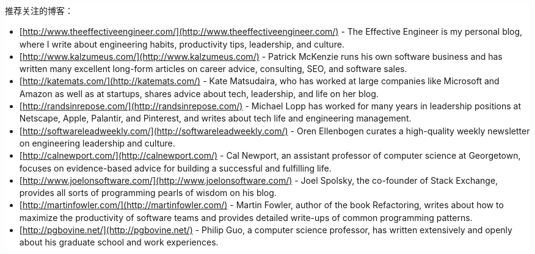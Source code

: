 推荐关注的博客：

-   [http://www.theeffectiveengineer.com/](http://www.theeffectiveengineer.com/) - The Effective Engineer is my personal blog, where I write about engineering habits, productivity tips, leadership, and culture.
-   [http://www.kalzumeus.com/](http://www.kalzumeus.com/) - Patrick McKenzie runs his own software business and has written many excellent long-form articles on career advice, consulting, SEO, and software sales.
-   [http://katemats.com/](http://katemats.com/) - Kate Matsudaira, who has worked at large companies like Microsoft and Amazon as well as at startups, shares advice about tech, leadership, and life on her blog.
-   [http://randsinrepose.com/](http://randsinrepose.com/) - Michael Lopp has worked for many years in leadership positions at Netscape, Apple, Palantir, and Pinterest, and writes about tech life and engineering management.
-   [http://softwareleadweekly.com/](http://softwareleadweekly.com/) - Oren Ellenbogen curates a high-quality weekly newsletter on engineering leadership and culture.
-   [http://calnewport.com/](http://calnewport.com/) - Cal Newport, an assistant professor of computer science at Georgetown, focuses on evidence-based advice for building a successful and fulfilling life.
-   [http://www.joelonsoftware.com/](http://www.joelonsoftware.com/) - Joel Spolsky, the co-founder of Stack Exchange, provides all sorts of programming pearls of wisdom on his blog.
-   [http://martinfowler.com/](http://martinfowler.com/) - Martin Fowler, author of the book Refactoring, writes about how to maximize the productivity of software teams and provides detailed write-ups of common programming patterns.
-   [http://pgbovine.net/](http://pgbovine.net/) - Philip Guo, a computer science professor, has written extensively and openly about his graduate school and work experiences.
